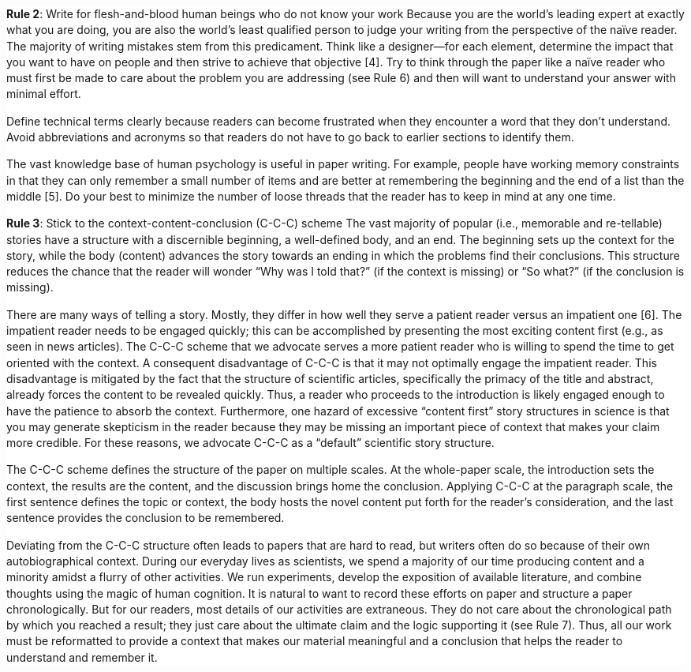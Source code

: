 **Rule 2**: Write for flesh-and-blood human beings who do not know your work
Because you are the world’s leading expert at exactly what you are doing, you are also the world’s least qualified person to judge your writing from the perspective of the naïve reader. The majority of writing mistakes stem from this predicament. Think like a designer—for each element, determine the impact that you want to have on people and then strive to achieve that objective [4]. Try to think through the paper like a naïve reader who must first be made to care about the problem you are addressing (see Rule 6) and then will want to understand your answer with minimal effort.

Define technical terms clearly because readers can become frustrated when they encounter a word that they don’t understand. Avoid abbreviations and acronyms so that readers do not have to go back to earlier sections to identify them.

The vast knowledge base of human psychology is useful in paper writing. For example, people have working memory constraints in that they can only remember a small number of items and are better at remembering the beginning and the end of a list than the middle [5]. Do your best to minimize the number of loose threads that the reader has to keep in mind at any one time.

**Rule 3**: Stick to the context-content-conclusion (C-C-C) scheme
The vast majority of popular (i.e., memorable and re-tellable) stories have a structure with a discernible beginning, a well-defined body, and an end. The beginning sets up the context for the story, while the body (content) advances the story towards an ending in which the problems find their conclusions. This structure reduces the chance that the reader will wonder “Why was I told that?” (if the context is missing) or “So what?” (if the conclusion is missing).

There are many ways of telling a story. Mostly, they differ in how well they serve a patient reader versus an impatient one [6]. The impatient reader needs to be engaged quickly; this can be accomplished by presenting the most exciting content first (e.g., as seen in news articles). The C-C-C scheme that we advocate serves a more patient reader who is willing to spend the time to get oriented with the context. A consequent disadvantage of C-C-C is that it may not optimally engage the impatient reader. This disadvantage is mitigated by the fact that the structure of scientific articles, specifically the primacy of the title and abstract, already forces the content to be revealed quickly. Thus, a reader who proceeds to the introduction is likely engaged enough to have the patience to absorb the context. Furthermore, one hazard of excessive “content first” story structures in science is that you may generate skepticism in the reader because they may be missing an important piece of context that makes your claim more credible. For these reasons, we advocate C-C-C as a “default” scientific story structure.

The C-C-C scheme defines the structure of the paper on multiple scales. At the whole-paper scale, the introduction sets the context, the results are the content, and the discussion brings home the conclusion. Applying C-C-C at the paragraph scale, the first sentence defines the topic or context, the body hosts the novel content put forth for the reader’s consideration, and the last sentence provides the conclusion to be remembered.

Deviating from the C-C-C structure often leads to papers that are hard to read, but writers often do so because of their own autobiographical context. During our everyday lives as scientists, we spend a majority of our time producing content and a minority amidst a flurry of other activities. We run experiments, develop the exposition of available literature, and combine thoughts using the magic of human cognition. It is natural to want to record these efforts on paper and structure a paper chronologically. But for our readers, most details of our activities are extraneous. They do not care about the chronological path by which you reached a result; they just care about the ultimate claim and the logic supporting it (see Rule 7). Thus, all our work must be reformatted to provide a context that makes our material meaningful and a conclusion that helps the reader to understand and remember it.
